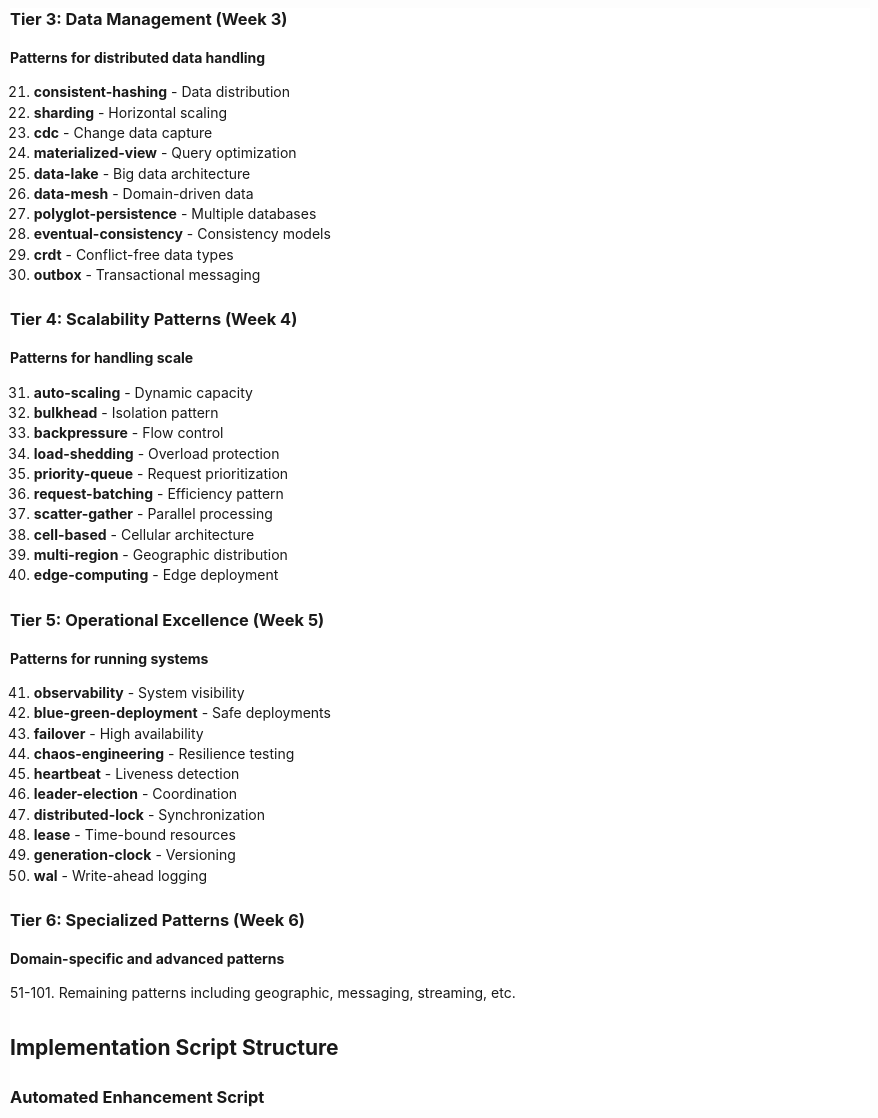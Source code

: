 ### Tier 3: Data Management (Week 3)
**Patterns for distributed data handling**

21. **consistent-hashing** - Data distribution
22. **sharding** - Horizontal scaling
23. **cdc** - Change data capture
24. **materialized-view** - Query optimization
25. **data-lake** - Big data architecture
26. **data-mesh** - Domain-driven data
27. **polyglot-persistence** - Multiple databases
28. **eventual-consistency** - Consistency models
29. **crdt** - Conflict-free data types
30. **outbox** - Transactional messaging

### Tier 4: Scalability Patterns (Week 4)
**Patterns for handling scale**

31. **auto-scaling** - Dynamic capacity
32. **bulkhead** - Isolation pattern
33. **backpressure** - Flow control
34. **load-shedding** - Overload protection
35. **priority-queue** - Request prioritization
36. **request-batching** - Efficiency pattern
37. **scatter-gather** - Parallel processing
38. **cell-based** - Cellular architecture
39. **multi-region** - Geographic distribution
40. **edge-computing** - Edge deployment

### Tier 5: Operational Excellence (Week 5)
**Patterns for running systems**

41. **observability** - System visibility
42. **blue-green-deployment** - Safe deployments
43. **failover** - High availability
44. **chaos-engineering** - Resilience testing
45. **heartbeat** - Liveness detection
46. **leader-election** - Coordination
47. **distributed-lock** - Synchronization
48. **lease** - Time-bound resources
49. **generation-clock** - Versioning
50. **wal** - Write-ahead logging

### Tier 6: Specialized Patterns (Week 6)
**Domain-specific and advanced patterns**

51-101. Remaining patterns including geographic, messaging, streaming, etc.

## Implementation Script Structure

### Automated Enhancement Script
